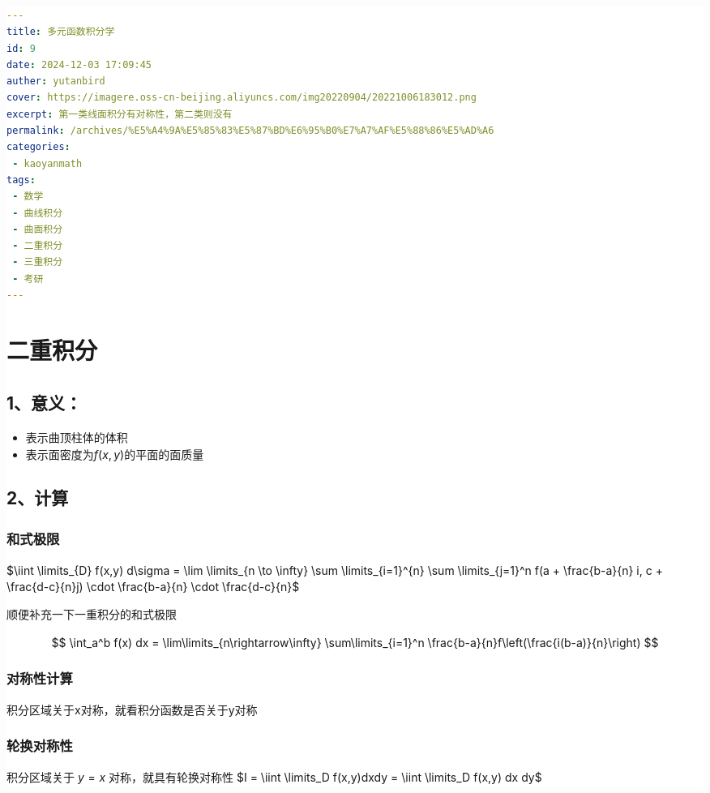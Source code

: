 ```yaml
---
title: 多元函数积分学
id: 9
date: 2024-12-03 17:09:45
auther: yutanbird
cover: https://imagere.oss-cn-beijing.aliyuncs.com/img20220904/20221006183012.png
excerpt: 第一类线面积分有对称性，第二类则没有
permalink: /archives/%E5%A4%9A%E5%85%83%E5%87%BD%E6%95%B0%E7%A7%AF%E5%88%86%E5%AD%A6
categories:
 - kaoyanmath
tags: 
 - 数学
 - 曲线积分
 - 曲面积分
 - 二重积分
 - 三重积分
 - 考研
---
```




# 二重积分

## 1、意义：

- 表示曲顶柱体的体积
- 表示面密度为$f(x,y)$的平面的面质量

## 2、计算

### 和式极限

$\iint \limits_{D} f(x,y) d\sigma = \lim \limits_{n \to \infty} \sum \limits_{i=1}^{n} \sum \limits_{j=1}^n f(a + \frac{b-a}{n} i, c + \frac{d-c}{n}j) \cdot \frac{b-a}{n} \cdot \frac{d-c}{n}$

顺便补充一下一重积分的和式极限

$$
\int_a^b f(x) dx = \lim\limits_{n\rightarrow\infty} \sum\limits_{i=1}^n \frac{b-a}{n}f\left(\frac{i(b-a)}{n}\right)
$$

### 对称性计算

积分区域关于x对称，就看积分函数是否关于y对称

### 轮换对称性

积分区域关于 $y = x$ 对称，就具有轮换对称性 $I = \iint \limits_D f(x,y)dxdy = \iint \limits_D f(x,y) dx dy$
